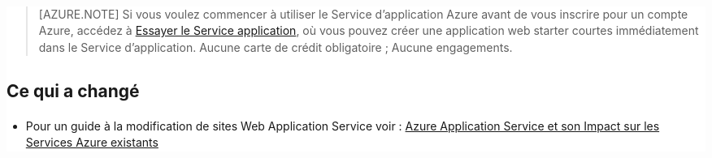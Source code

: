 >[AZURE.NOTE] Si vous voulez commencer à utiliser le Service d’application Azure avant de vous inscrire pour un compte Azure, accédez à [Essayer le Service application](http://go.microsoft.com/fwlink/?LinkId=523751), où vous pouvez créer une application web starter courtes immédiatement dans le Service d’application. Aucune carte de crédit obligatoire ; Aucune engagements.

## <a name="whats-changed"></a>Ce qui a changé
* Pour un guide à la modification de sites Web Application Service voir : [Azure Application Service et son Impact sur les Services Azure existants](http://go.microsoft.com/fwlink/?LinkId=529714)
 
